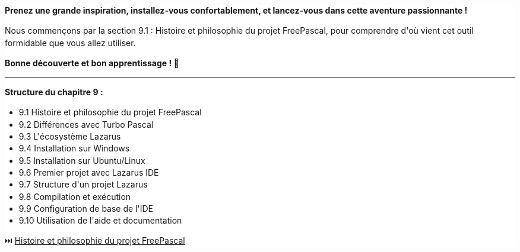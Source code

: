 **Prenez une grande inspiration, installez-vous confortablement, et lancez-vous dans cette aventure passionnante !**

Nous commençons par la section 9.1 : Histoire et philosophie du projet FreePascal, pour comprendre d'où vient cet outil formidable que vous allez utiliser.

**Bonne découverte et bon apprentissage ! 🚀**

---

**Structure du chapitre 9 :**

- 9.1 Histoire et philosophie du projet FreePascal
- 9.2 Différences avec Turbo Pascal
- 9.3 L'écosystème Lazarus
- 9.4 Installation sur Windows
- 9.5 Installation sur Ubuntu/Linux
- 9.6 Premier projet avec Lazarus IDE
- 9.7 Structure d'un projet Lazarus
- 9.8 Compilation et exécution
- 9.9 Configuration de base de l'IDE
- 9.10 Utilisation de l'aide et documentation

⏭️ [Histoire et philosophie du projet FreePascal](/09-introduction-freepascal-lazarus/01-histoire-philosophie-projet-freepascal.md)
